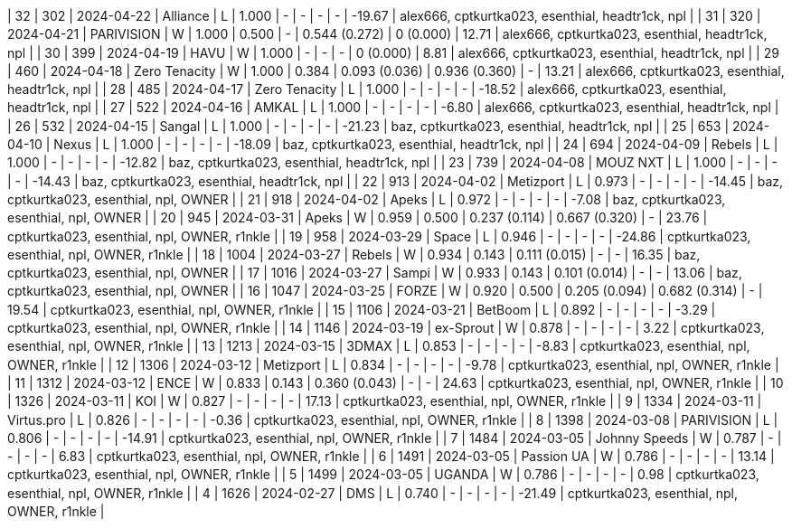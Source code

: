 |           32 |      302 | 2024-04-22 | Alliance      | L   | 1.000      | -            | -                | -                | -         |   -19.67 | alex666, cptkurtka023, esenthial, headtr1ck, npl |
|           31 |      320 | 2024-04-21 | PARIVISION    | W   | 1.000      | 0.500        | -                | 0.544 (0.272)    | 0 (0.000) |    12.71 | alex666, cptkurtka023, esenthial, headtr1ck, npl |
|           30 |      399 | 2024-04-19 | HAVU          | W   | 1.000      | -            | -                | -                | 0 (0.000) |     8.81 | alex666, cptkurtka023, esenthial, headtr1ck, npl |
|           29 |      460 | 2024-04-18 | Zero Tenacity | W   | 1.000      | 0.384        | 0.093 (0.036)    | 0.936 (0.360)    | -         |    13.21 | alex666, cptkurtka023, esenthial, headtr1ck, npl |
|           28 |      485 | 2024-04-17 | Zero Tenacity | L   | 1.000      | -            | -                | -                | -         |   -18.52 | alex666, cptkurtka023, esenthial, headtr1ck, npl |
|           27 |      522 | 2024-04-16 | AMKAL         | L   | 1.000      | -            | -                | -                | -         |    -6.80 | alex666, cptkurtka023, esenthial, headtr1ck, npl |
|           26 |      532 | 2024-04-15 | Sangal        | L   | 1.000      | -            | -                | -                | -         |   -21.23 | baz, cptkurtka023, esenthial, headtr1ck, npl     |
|           25 |      653 | 2024-04-10 | Nexus         | L   | 1.000      | -            | -                | -                | -         |   -18.09 | baz, cptkurtka023, esenthial, headtr1ck, npl     |
|           24 |      694 | 2024-04-09 | Rebels        | L   | 1.000      | -            | -                | -                | -         |   -12.82 | baz, cptkurtka023, esenthial, headtr1ck, npl     |
|           23 |      739 | 2024-04-08 | MOUZ NXT      | L   | 1.000      | -            | -                | -                | -         |   -14.43 | baz, cptkurtka023, esenthial, headtr1ck, npl     |
|           22 |      913 | 2024-04-02 | Metizport     | L   | 0.973      | -            | -                | -                | -         |   -14.45 | baz, cptkurtka023, esenthial, npl, OWNER         |
|           21 |      918 | 2024-04-02 | Apeks         | L   | 0.972      | -            | -                | -                | -         |    -7.08 | baz, cptkurtka023, esenthial, npl, OWNER         |
|           20 |      945 | 2024-03-31 | Apeks         | W   | 0.959      | 0.500        | 0.237 (0.114)    | 0.667 (0.320)    | -         |    23.76 | cptkurtka023, esenthial, npl, OWNER, r1nkle      |
|           19 |      958 | 2024-03-29 | Space         | L   | 0.946      | -            | -                | -                | -         |   -24.86 | cptkurtka023, esenthial, npl, OWNER, r1nkle      |
|           18 |     1004 | 2024-03-27 | Rebels        | W   | 0.934      | 0.143        | 0.111 (0.015)    | -                | -         |    16.35 | baz, cptkurtka023, esenthial, npl, OWNER         |
|           17 |     1016 | 2024-03-27 | Sampi         | W   | 0.933      | 0.143        | 0.101 (0.014)    | -                | -         |    13.06 | baz, cptkurtka023, esenthial, npl, OWNER         |
|           16 |     1047 | 2024-03-25 | FORZE         | W   | 0.920      | 0.500        | 0.205 (0.094)    | 0.682 (0.314)    | -         |    19.54 | cptkurtka023, esenthial, npl, OWNER, r1nkle      |
|           15 |     1106 | 2024-03-21 | BetBoom       | L   | 0.892      | -            | -                | -                | -         |    -3.29 | cptkurtka023, esenthial, npl, OWNER, r1nkle      |
|           14 |     1146 | 2024-03-19 | ex-Sprout     | W   | 0.878      | -            | -                | -                | -         |     3.22 | cptkurtka023, esenthial, npl, OWNER, r1nkle      |
|           13 |     1213 | 2024-03-15 | 3DMAX         | L   | 0.853      | -            | -                | -                | -         |    -8.83 | cptkurtka023, esenthial, npl, OWNER, r1nkle      |
|           12 |     1306 | 2024-03-12 | Metizport     | L   | 0.834      | -            | -                | -                | -         |    -9.78 | cptkurtka023, esenthial, npl, OWNER, r1nkle      |
|           11 |     1312 | 2024-03-12 | ENCE          | W   | 0.833      | 0.143        | 0.360 (0.043)    | -                | -         |    24.63 | cptkurtka023, esenthial, npl, OWNER, r1nkle      |
|           10 |     1326 | 2024-03-11 | KOI           | W   | 0.827      | -            | -                | -                | -         |    17.13 | cptkurtka023, esenthial, npl, OWNER, r1nkle      |
|            9 |     1334 | 2024-03-11 | Virtus.pro    | L   | 0.826      | -            | -                | -                | -         |    -0.36 | cptkurtka023, esenthial, npl, OWNER, r1nkle      |
|            8 |     1398 | 2024-03-08 | PARIVISION    | L   | 0.806      | -            | -                | -                | -         |   -14.91 | cptkurtka023, esenthial, npl, OWNER, r1nkle      |
|            7 |     1484 | 2024-03-05 | Johnny Speeds | W   | 0.787      | -            | -                | -                | -         |     6.83 | cptkurtka023, esenthial, npl, OWNER, r1nkle      |
|            6 |     1491 | 2024-03-05 | Passion UA    | W   | 0.786      | -            | -                | -                | -         |    13.14 | cptkurtka023, esenthial, npl, OWNER, r1nkle      |
|            5 |     1499 | 2024-03-05 | UGANDA        | W   | 0.786      | -            | -                | -                | -         |     0.98 | cptkurtka023, esenthial, npl, OWNER, r1nkle      |
|            4 |     1626 | 2024-02-27 | DMS           | L   | 0.740      | -            | -                | -                | -         |   -21.49 | cptkurtka023, esenthial, npl, OWNER, r1nkle      |